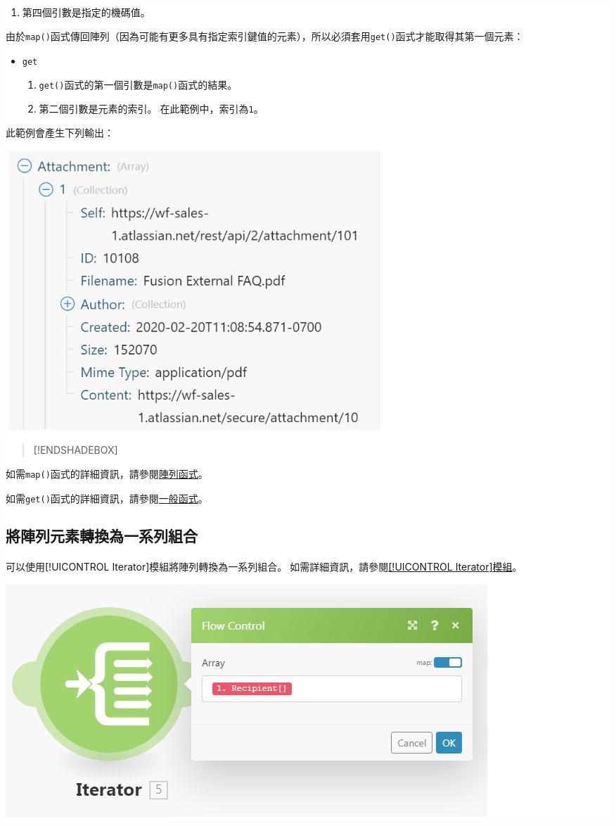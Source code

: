    1. 第四個引數是指定的機碼值。

  由於`map()`函式傳回陣列（因為可能有更多具有指定索引鍵值的元素），所以必須套用`get()`函式才能取得其第一個元素：

* `get`

   1. `get()`函式的第一個引數是`map()`函式的結果。

   1. 第二個引數是元素的索引。 在此範例中，索引為`1`。

此範例會產生下列輸出：

![Jira模組的輸出](assets/output-from-jira-350x261.png)

>[!ENDSHADEBOX]

如需`map()`函式的詳細資訊，請參閱[陣列函式](/help/workfront-fusion/references/mapping-panel/functions/array-functions.md)。

如需`get()`函式的詳細資訊，請參閱[一般函式](/help/workfront-fusion/references/mapping-panel/functions/general-functions.md)。

## 將陣列元素轉換為一系列組合

可以使用[!UICONTROL Iterator]模組將陣列轉換為一系列組合。 如需詳細資訊，請參閱[[!UICONTROL Iterator]模組](/help/workfront-fusion/references/modules/iterator-module.md)。

![系列組合](assets/series-of-bundles.png)
